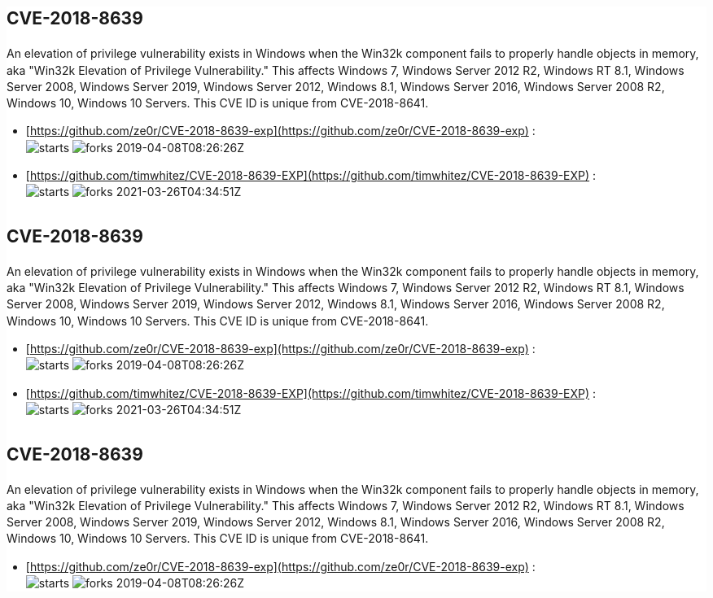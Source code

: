 ## CVE-2018-8639
 An elevation of privilege vulnerability exists in Windows when the Win32k component fails to properly handle objects in memory, aka "Win32k Elevation of Privilege Vulnerability." This affects Windows 7, Windows Server 2012 R2, Windows RT 8.1, Windows Server 2008, Windows Server 2019, Windows Server 2012, Windows 8.1, Windows Server 2016, Windows Server 2008 R2, Windows 10, Windows 10 Servers. This CVE ID is unique from CVE-2018-8641.

- [https://github.com/ze0r/CVE-2018-8639-exp](https://github.com/ze0r/CVE-2018-8639-exp) :  
![starts](https://img.shields.io/github/stars/ze0r/CVE-2018-8639-exp.svg) 
![forks](https://img.shields.io/github/forks/ze0r/CVE-2018-8639-exp.svg) 
2019-04-08T08:26:26Z

- [https://github.com/timwhitez/CVE-2018-8639-EXP](https://github.com/timwhitez/CVE-2018-8639-EXP) :  
![starts](https://img.shields.io/github/stars/timwhitez/CVE-2018-8639-EXP.svg) 
![forks](https://img.shields.io/github/forks/timwhitez/CVE-2018-8639-EXP.svg) 
2021-03-26T04:34:51Z

## CVE-2018-8639
 An elevation of privilege vulnerability exists in Windows when the Win32k component fails to properly handle objects in memory, aka "Win32k Elevation of Privilege Vulnerability." This affects Windows 7, Windows Server 2012 R2, Windows RT 8.1, Windows Server 2008, Windows Server 2019, Windows Server 2012, Windows 8.1, Windows Server 2016, Windows Server 2008 R2, Windows 10, Windows 10 Servers. This CVE ID is unique from CVE-2018-8641.

- [https://github.com/ze0r/CVE-2018-8639-exp](https://github.com/ze0r/CVE-2018-8639-exp) :  
![starts](https://img.shields.io/github/stars/ze0r/CVE-2018-8639-exp.svg) 
![forks](https://img.shields.io/github/forks/ze0r/CVE-2018-8639-exp.svg) 
2019-04-08T08:26:26Z

- [https://github.com/timwhitez/CVE-2018-8639-EXP](https://github.com/timwhitez/CVE-2018-8639-EXP) :  
![starts](https://img.shields.io/github/stars/timwhitez/CVE-2018-8639-EXP.svg) 
![forks](https://img.shields.io/github/forks/timwhitez/CVE-2018-8639-EXP.svg) 
2021-03-26T04:34:51Z

## CVE-2018-8639
 An elevation of privilege vulnerability exists in Windows when the Win32k component fails to properly handle objects in memory, aka "Win32k Elevation of Privilege Vulnerability." This affects Windows 7, Windows Server 2012 R2, Windows RT 8.1, Windows Server 2008, Windows Server 2019, Windows Server 2012, Windows 8.1, Windows Server 2016, Windows Server 2008 R2, Windows 10, Windows 10 Servers. This CVE ID is unique from CVE-2018-8641.

- [https://github.com/ze0r/CVE-2018-8639-exp](https://github.com/ze0r/CVE-2018-8639-exp) :  
![starts](https://img.shields.io/github/stars/ze0r/CVE-2018-8639-exp.svg) 
![forks](https://img.shields.io/github/forks/ze0r/CVE-2018-8639-exp.svg) 
2019-04-08T08:26:26Z
